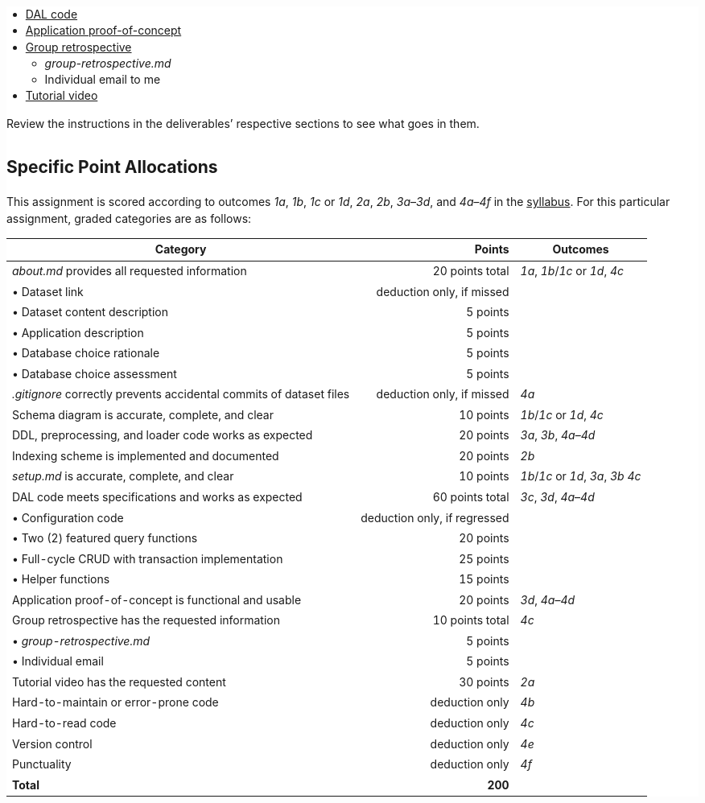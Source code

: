 - [DAL code](#id-rather-take-my-chances-as-a-supernaturally-possessed-dal-brad-dourif-as-chucky-12997-seed-of-chucky-2004)
- [Application proof-of-concept](#with-the-right-leverage-and-the-proper-application-proof-of-concept-the-door-will-lift-free-orlando-bloom-as-will-turner-1905-pirates-of-the-caribbean-the-curse-of-the-black-pearl-2003)
- [Group retrospective](#for-submission-group-retrospective)
    * _group-retrospective.md_
    * Individual email to me
- [Tutorial video](#for-submission-tutorial-video)

Review the instructions in the deliverables’ respective sections to see what goes in them.

## Specific Point Allocations
This assignment is scored according to outcomes _1a_, _1b_, _1c_ or _1d_, _2a_, _2b_, _3a_–_3d_, and _4a_–_4f_ in the [syllabus](https://dondi.lmu.build/fall2022/cmsi3520/cmsi3520-fall2022-syllabus.pdf). For this particular assignment, graded categories are as follows:

| Category | Points | Outcomes |
| -------- | -----: | -------- |
| _about.md_ provides all requested information | 20 points total | _1a_, _1b_/_1c_ or _1d_, _4c_ |
| • Dataset link | deduction only, if missed | |
| • Dataset content description | 5 points | |
| • Application description | 5 points | |
| • Database choice rationale | 5 points | |
| • Database choice assessment | 5 points | |
| _.gitignore_ correctly prevents accidental commits of dataset files | deduction only, if missed | _4a_ |
| Schema diagram is accurate, complete, and clear | 10 points | _1b_/_1c_ or _1d_, _4c_ |
| DDL, preprocessing, and loader code works as expected | 20 points | _3a_, _3b_, _4a_–_4d_|
| Indexing scheme is implemented and documented | 20 points | _2b_ |
| _setup.md_ is accurate, complete, and clear | 10 points | _1b_/_1c_ or _1d_, _3a_, _3b_ _4c_|
| DAL code meets specifications and works as expected | 60 points total | _3c_, _3d_, _4a_–_4d_|
| • Configuration code | deduction only, if regressed | | 
| • Two (2) featured query functions | 20 points | |
| • Full-cycle CRUD with transaction implementation | 25 points | |
| • Helper functions | 15 points | |
| Application proof-of-concept is functional and usable | 20 points | _3d_, _4a_–_4d_|
| Group retrospective has the requested information | 10 points total | _4c_ |
| • _group-retrospective.md_ | 5 points | |
| • Individual email | 5 points | |
| Tutorial video has the requested content | 30 points | _2a_ |
| Hard-to-maintain or error-prone code | deduction only | _4b_ |
| Hard-to-read code | deduction only | _4c_ |
| Version control | deduction only | _4e_ |
| Punctuality | deduction only | _4f_ |
| **Total** | **200** |
